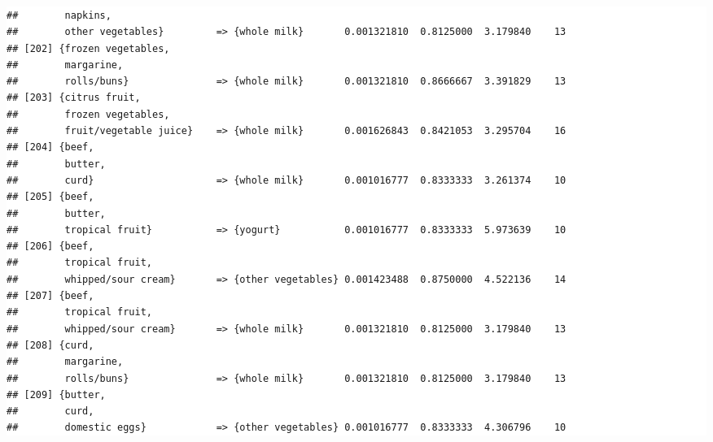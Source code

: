     ##        napkins,                                                                              
    ##        other vegetables}         => {whole milk}       0.001321810  0.8125000  3.179840    13
    ## [202] {frozen vegetables,                                                                    
    ##        margarine,                                                                            
    ##        rolls/buns}               => {whole milk}       0.001321810  0.8666667  3.391829    13
    ## [203] {citrus fruit,                                                                         
    ##        frozen vegetables,                                                                    
    ##        fruit/vegetable juice}    => {whole milk}       0.001626843  0.8421053  3.295704    16
    ## [204] {beef,                                                                                 
    ##        butter,                                                                               
    ##        curd}                     => {whole milk}       0.001016777  0.8333333  3.261374    10
    ## [205] {beef,                                                                                 
    ##        butter,                                                                               
    ##        tropical fruit}           => {yogurt}           0.001016777  0.8333333  5.973639    10
    ## [206] {beef,                                                                                 
    ##        tropical fruit,                                                                       
    ##        whipped/sour cream}       => {other vegetables} 0.001423488  0.8750000  4.522136    14
    ## [207] {beef,                                                                                 
    ##        tropical fruit,                                                                       
    ##        whipped/sour cream}       => {whole milk}       0.001321810  0.8125000  3.179840    13
    ## [208] {curd,                                                                                 
    ##        margarine,                                                                            
    ##        rolls/buns}               => {whole milk}       0.001321810  0.8125000  3.179840    13
    ## [209] {butter,                                                                               
    ##        curd,                                                                                 
    ##        domestic eggs}            => {other vegetables} 0.001016777  0.8333333  4.306796    10